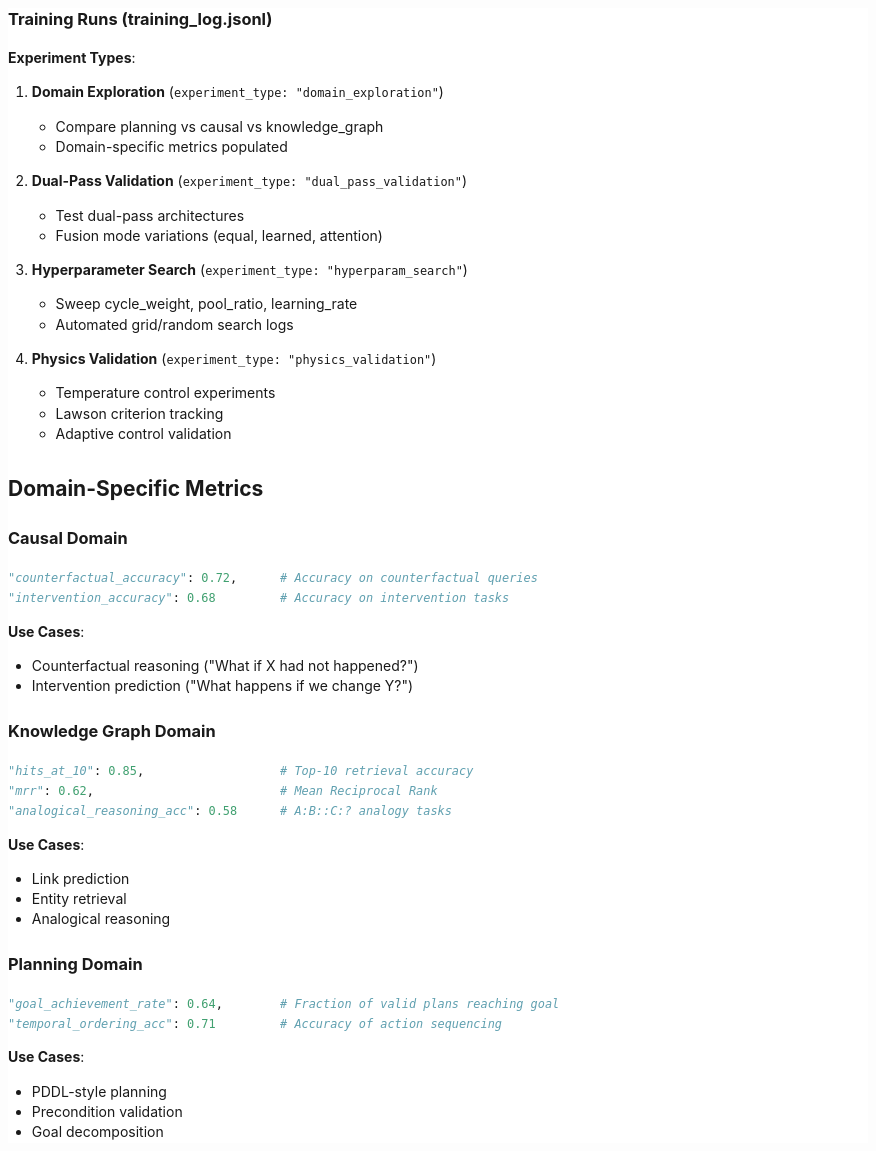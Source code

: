 ### Training Runs (training_log.jsonl)

**Experiment Types**:
1. **Domain Exploration** (`experiment_type: "domain_exploration"`)
   - Compare planning vs causal vs knowledge_graph
   - Domain-specific metrics populated

2. **Dual-Pass Validation** (`experiment_type: "dual_pass_validation"`)
   - Test dual-pass architectures
   - Fusion mode variations (equal, learned, attention)

3. **Hyperparameter Search** (`experiment_type: "hyperparam_search"`)
   - Sweep cycle_weight, pool_ratio, learning_rate
   - Automated grid/random search logs

4. **Physics Validation** (`experiment_type: "physics_validation"`)
   - Temperature control experiments
   - Lawson criterion tracking
   - Adaptive control validation

## Domain-Specific Metrics

### Causal Domain
```python
"counterfactual_accuracy": 0.72,      # Accuracy on counterfactual queries
"intervention_accuracy": 0.68         # Accuracy on intervention tasks
```

**Use Cases**:
- Counterfactual reasoning ("What if X had not happened?")
- Intervention prediction ("What happens if we change Y?")

### Knowledge Graph Domain
```python
"hits_at_10": 0.85,                   # Top-10 retrieval accuracy
"mrr": 0.62,                          # Mean Reciprocal Rank
"analogical_reasoning_acc": 0.58      # A:B::C:? analogy tasks
```

**Use Cases**:
- Link prediction
- Entity retrieval
- Analogical reasoning

### Planning Domain
```python
"goal_achievement_rate": 0.64,        # Fraction of valid plans reaching goal
"temporal_ordering_acc": 0.71         # Accuracy of action sequencing
```

**Use Cases**:
- PDDL-style planning
- Precondition validation
- Goal decomposition
